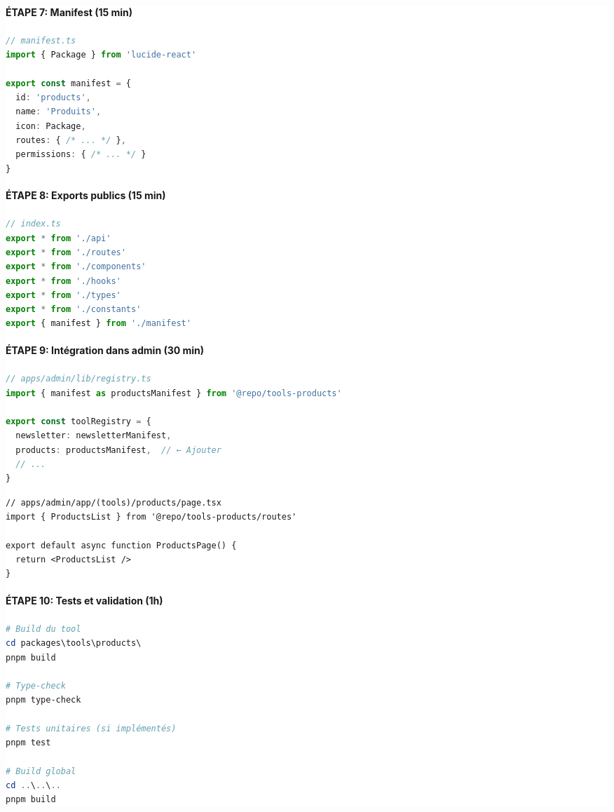 #### ÉTAPE 7: Manifest (15 min)

```typescript
// manifest.ts
import { Package } from 'lucide-react'

export const manifest = {
  id: 'products',
  name: 'Produits',
  icon: Package,
  routes: { /* ... */ },
  permissions: { /* ... */ }
}
```

#### ÉTAPE 8: Exports publics (15 min)

```typescript
// index.ts
export * from './api'
export * from './routes'
export * from './components'
export * from './hooks'
export * from './types'
export * from './constants'
export { manifest } from './manifest'
```

#### ÉTAPE 9: Intégration dans admin (30 min)

```typescript
// apps/admin/lib/registry.ts
import { manifest as productsManifest } from '@repo/tools-products'

export const toolRegistry = {
  newsletter: newsletterManifest,
  products: productsManifest,  // ← Ajouter
  // ...
}
```

```tsx
// apps/admin/app/(tools)/products/page.tsx
import { ProductsList } from '@repo/tools-products/routes'

export default async function ProductsPage() {
  return <ProductsList />
}
```

#### ÉTAPE 10: Tests et validation (1h)

```powershell
# Build du tool
cd packages\tools\products\
pnpm build

# Type-check
pnpm type-check

# Tests unitaires (si implémentés)
pnpm test

# Build global
cd ..\..\..
pnpm build

```
